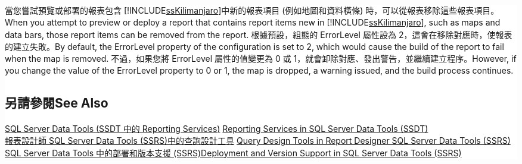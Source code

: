  <span data-ttu-id="1a3f4-287">當您嘗試預覽或部署的報表包含 [!INCLUDE[ssKilimanjaro](../../includes/sskilimanjaro-md.md)]中新的報表項目 (例如地圖和資料橫條) 時，可以從報表移除這些報表項目。</span><span class="sxs-lookup"><span data-stu-id="1a3f4-287">When you attempt to preview or deploy a report that contains report items new in [!INCLUDE[ssKilimanjaro](../../includes/sskilimanjaro-md.md)], such as maps and data bars, those report items can be removed from the report.</span></span> <span data-ttu-id="1a3f4-288">根據預設，組態的 ErrorLevel 屬性設為 2，這會在移除對應時，使報表的建立失敗。</span><span class="sxs-lookup"><span data-stu-id="1a3f4-288">By default, the ErrorLevel property of the configuration is set to 2, which would cause the build of the report to fail when the map is removed.</span></span> <span data-ttu-id="1a3f4-289">不過，如果您將 ErrorLevel 屬性的值變更為 0 或 1，就會卸除對應、發出警告，並繼續建立程序。</span><span class="sxs-lookup"><span data-stu-id="1a3f4-289">However, if you change the value of the ErrorLevel property to 0 or 1, the map is dropped, a warning issued, and the build process continues.</span></span>  
  
  
## <a name="see-also"></a><span data-ttu-id="1a3f4-290">另請參閱</span><span class="sxs-lookup"><span data-stu-id="1a3f4-290">See Also</span></span>  
 <span data-ttu-id="1a3f4-291">[SQL Server Data Tools &#40;SSDT 中的 Reporting Services&#41;](reporting-services-in-sql-server-data-tools-ssdt.md) </span><span class="sxs-lookup"><span data-stu-id="1a3f4-291">[Reporting Services in SQL Server Data Tools &#40;SSDT&#41;](reporting-services-in-sql-server-data-tools-ssdt.md) </span></span>  
 <span data-ttu-id="1a3f4-292">[報表設計師 SQL Server Data Tools &#40;SSRS&#41;中的查詢設計工具](../report-data/query-design-tools-ssrs.md) </span><span class="sxs-lookup"><span data-stu-id="1a3f4-292">[Query Design Tools in Report Designer SQL Server Data Tools &#40;SSRS&#41;](../report-data/query-design-tools-ssrs.md) </span></span>  
 [<span data-ttu-id="1a3f4-293">SQL Server Data Tools 中的部署和版本支援 &#40;SSRS&#41;</span><span class="sxs-lookup"><span data-stu-id="1a3f4-293">Deployment and Version Support in SQL Server Data Tools &#40;SSRS&#41;</span></span>](deployment-and-version-support-in-sql-server-data-tools-ssrs.md)  
  
  
